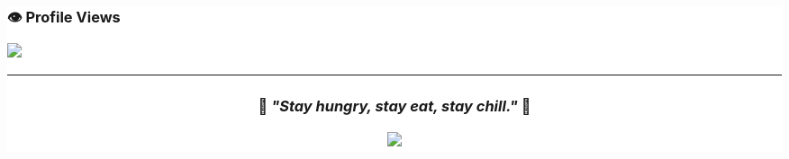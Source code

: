 ### 👁️ **Profile Views**

<img src="https://komarev.com/ghpvc/?username=Songjag&label=Profile%20Views&color=FFD700&style=for-the-badge" />

</div>

<br>

<div align="center">

---

### 💛 *"Stay hungry, stay eat, stay chill."* 💛

<img src="https://capsule-render.vercel.app/api?type=waving&color=gradient&customColorList=0,10,15,25&height=120&section=footer" width="100%"/>
